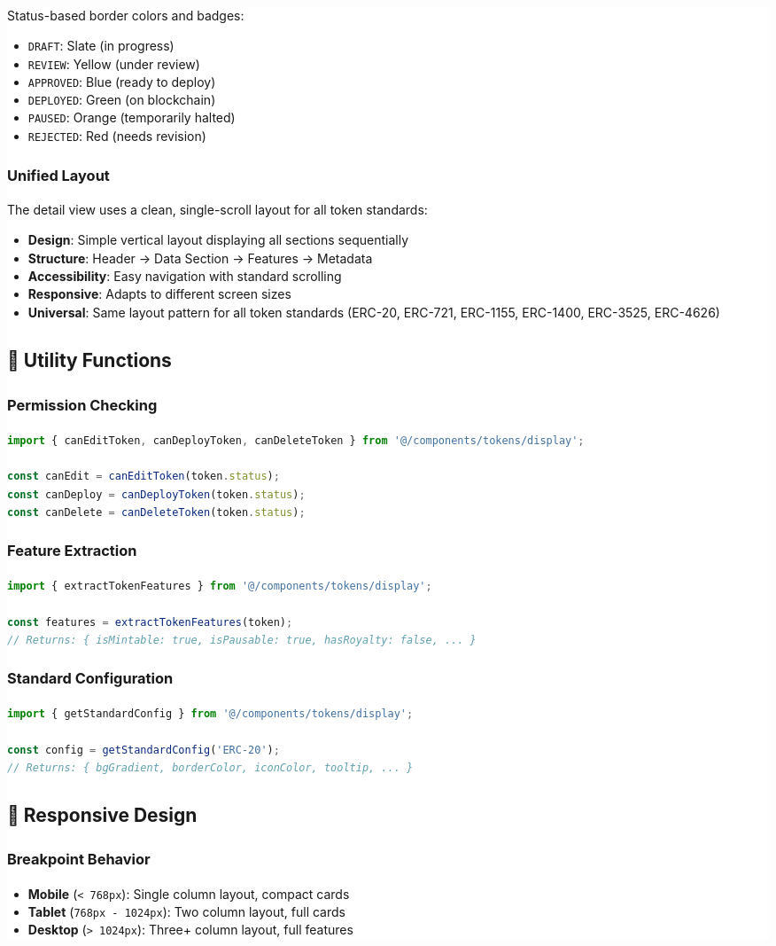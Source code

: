 Status-based border colors and badges:
- `DRAFT`: Slate (in progress)
- `REVIEW`: Yellow (under review)
- `APPROVED`: Blue (ready to deploy)
- `DEPLOYED`: Green (on blockchain)
- `PAUSED`: Orange (temporarily halted)
- `REJECTED`: Red (needs revision)

### Unified Layout

The detail view uses a clean, single-scroll layout for all token standards:
- **Design**: Simple vertical layout displaying all sections sequentially
- **Structure**: Header → Data Section → Features → Metadata
- **Accessibility**: Easy navigation with standard scrolling
- **Responsive**: Adapts to different screen sizes
- **Universal**: Same layout pattern for all token standards (ERC-20, ERC-721, ERC-1155, ERC-1400, ERC-3525, ERC-4626)

## 🔧 Utility Functions

### Permission Checking
```typescript
import { canEditToken, canDeployToken, canDeleteToken } from '@/components/tokens/display';

const canEdit = canEditToken(token.status);
const canDeploy = canDeployToken(token.status);
const canDelete = canDeleteToken(token.status);
```

### Feature Extraction
```typescript
import { extractTokenFeatures } from '@/components/tokens/display';

const features = extractTokenFeatures(token);
// Returns: { isMintable: true, isPausable: true, hasRoyalty: false, ... }
```

### Standard Configuration
```typescript
import { getStandardConfig } from '@/components/tokens/display';

const config = getStandardConfig('ERC-20');
// Returns: { bgGradient, borderColor, iconColor, tooltip, ... }
```

## 📱 Responsive Design

### Breakpoint Behavior
- **Mobile** (`< 768px`): Single column layout, compact cards
- **Tablet** (`768px - 1024px`): Two column layout, full cards
- **Desktop** (`> 1024px`): Three+ column layout, full features
